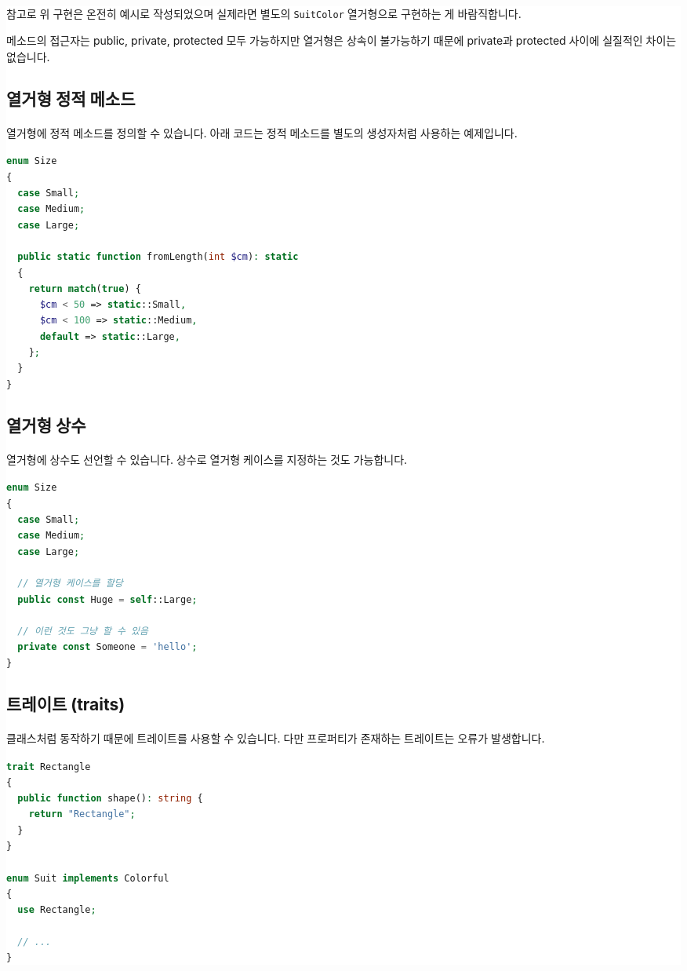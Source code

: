 참고로 위 구현은 온전히 예시로 작성되었으며 실제라면 별도의 `SuitColor` 열거형으로 구현하는 게 바람직합니다.

메소드의 접근자는 public, private, protected 모두 가능하지만 열거형은 상속이 불가능하기 때문에 private과 protected 사이에 실질적인 차이는 없습니다.

## 열거형 정적 메소드

열거형에 정적 메소드를 정의할 수 있습니다. 아래 코드는 정적 메소드를 별도의 생성자처럼 사용하는 예제입니다.

```php
enum Size
{
  case Small;
  case Medium;
  case Large;

  public static function fromLength(int $cm): static
  {
    return match(true) {
      $cm < 50 => static::Small,
      $cm < 100 => static::Medium,
      default => static::Large,
    };
  }
}
```

## 열거형 상수

열거형에 상수도 선언할 수 있습니다. 상수로 열거형 케이스를 지정하는 것도 가능합니다.

```php
enum Size
{
  case Small;
  case Medium;
  case Large;

  // 열거형 케이스를 할당
  public const Huge = self::Large;

  // 이런 것도 그냥 할 수 있음
  private const Someone = 'hello';
}
```

## 트레이트 (traits)

클래스처럼 동작하기 때문에 트레이트를 사용할 수 있습니다. 다만 프로퍼티가 존재하는 트레이트는 오류가 발생합니다.

```php
trait Rectangle
{
  public function shape(): string {
    return "Rectangle";
  }
}

enum Suit implements Colorful
{
  use Rectangle;

  // ...
}
```
